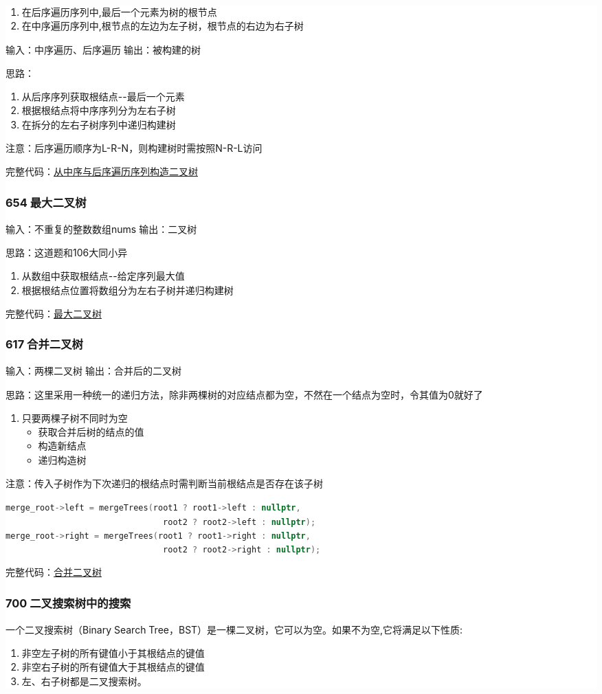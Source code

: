 1. 在后序遍历序列中,最后一个元素为树的根节点
2. 在中序遍历序列中,根节点的左边为左子树，根节点的右边为右子树

输入：中序遍历、后序遍历
输出：被构建的树

思路：

1. 从后序序列获取根结点--最后一个元素
2. 根据根结点将中序序列分为左右子树
3. 在拆分的左右子树序列中递归构建树

注意：后序遍历顺序为L-R-N，则构建树时需按照N-R-L访问

完整代码：[从中序与后序遍历序列构造二叉树](buildTree.cpp)

### 654 最大二叉树

输入：不重复的整数数组nums
输出：二叉树

思路：这道题和106大同小异

1. 从数组中获取根结点--给定序列最大值
2. 根据根结点位置将数组分为左右子树并递归构建树

完整代码：[最大二叉树](constructMaximumBinaryTree.cpp)

### 617 合并二叉树

输入：两棵二叉树
输出：合并后的二叉树

思路：这里采用一种统一的递归方法，除非两棵树的对应结点都为空，不然在一个结点为空时，令其值为0就好了

1. 只要两棵子树不同时为空
   - 获取合并后树的结点的值
   - 构造新结点
   - 递归构造树
  
注意：传入子树作为下次递归的根结点时需判断当前根结点是否存在该子树

```C++
merge_root->left = mergeTrees(root1 ? root1->left : nullptr,
                                root2 ? root2->left : nullptr);
merge_root->right = mergeTrees(root1 ? root1->right : nullptr,
                                root2 ? root2->right : nullptr);
```

完整代码：[合并二叉树](mergeTrees.cpp)

### 700 二叉搜索树中的搜索

一个二叉搜索树（Binary Search Tree，BST）是一棵二叉树，它可以为空。如果不为空,它将满足以下性质:

1. 非空左子树的所有键值小于其根结点的键值
2. 非空右子树的所有键值大于其根结点的键值
3. 左、右子树都是二叉搜索树。
